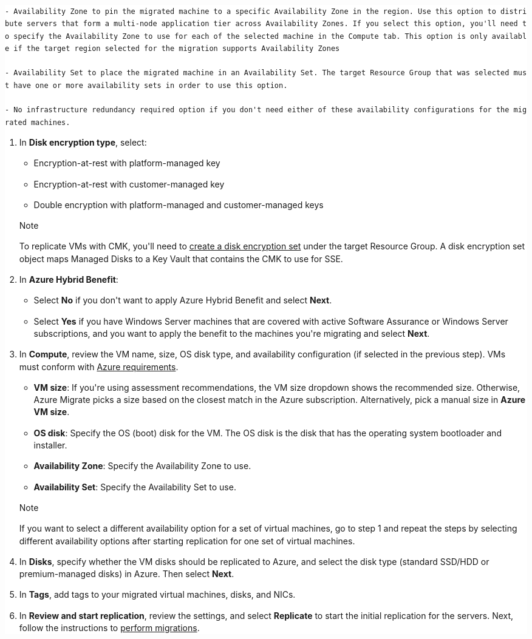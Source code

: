     - Availability Zone to pin the migrated machine to a specific Availability Zone in the region. Use this option to distribute servers that form a multi-node application tier across Availability Zones. If you select this option, you'll need to specify the Availability Zone to use for each of the selected machine in the Compute tab. This option is only available if the target region selected for the migration supports Availability Zones 

    - Availability Set to place the migrated machine in an Availability Set. The target Resource Group that was selected must have one or more availability sets in order to use this option. 

    - No infrastructure redundancy required option if you don't need either of these availability configurations for the migrated machines. 
1. In **Disk encryption type**, select: 

    - Encryption-at-rest with platform-managed key 

    - Encryption-at-rest with customer-managed key 

    - Double encryption with platform-managed and customer-managed keys 

    >[!Note] 
    > To replicate VMs with CMK, you'll need to [create a disk encryption set](/azure/virtual-machines/disks-enable-customer-managed-keys-portal) under the target Resource Group. A disk encryption set object maps Managed Disks to a Key Vault that contains the CMK to use for SSE. 
1. In **Azure Hybrid Benefit**: 

    - Select **No** if you don't want to apply Azure Hybrid Benefit and select **Next**. 

    - Select **Yes** if you have Windows Server machines that are covered with active Software Assurance or Windows Server subscriptions, and you want to apply the benefit to the machines you're migrating and select **Next**. 
1. In **Compute**, review the VM name, size, OS disk type, and availability configuration (if selected in the previous step). VMs must conform with [Azure requirements](migrate-support-matrix-vmware-migration.md#azure-vm-requirements). 

    - **VM size**: If you're using assessment recommendations, the VM size dropdown shows the recommended size. Otherwise, Azure Migrate picks a size based on the closest match in the Azure subscription. Alternatively, pick a manual size in **Azure VM size**. 

    - **OS disk**: Specify the OS (boot) disk for the VM. The OS disk is the disk that has the operating system bootloader and installer. 

    - **Availability Zone**: Specify the Availability Zone to use. 

    - **Availability Set**: Specify the Availability Set to use. 
    >[!Note] 
    > If you want to select a different availability option for a set of virtual machines, go to step 1 and repeat the steps by selecting different availability options after starting replication for one set of virtual machines. 
1. In **Disks**, specify whether the VM disks should be replicated to Azure, and select the disk type (standard SSD/HDD or premium-managed disks) in Azure. Then select **Next**. 

1. In **Tags**, add tags to your migrated virtual machines, disks, and NICs.

1. In **Review and start replication**, review the settings, and select **Replicate** to start the initial replication for the servers. 
    Next, follow the instructions to [perform migrations](tutorial-migrate-vmware.md#run-a-test-migration). 
